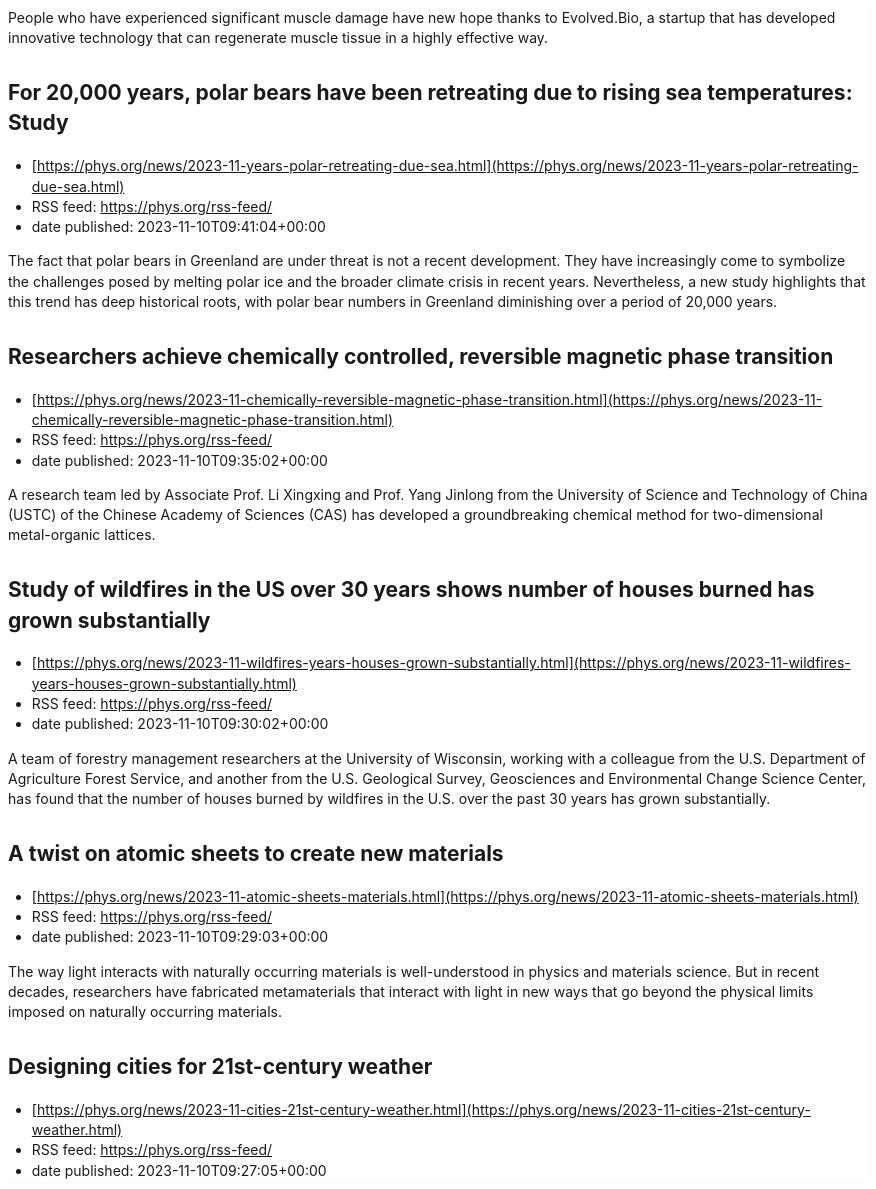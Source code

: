 People who have experienced significant muscle damage have new hope thanks to Evolved.Bio, a startup that has developed innovative technology that can regenerate muscle tissue in a highly effective way.

## For 20,000 years, polar bears have been retreating due to rising sea temperatures: Study
 - [https://phys.org/news/2023-11-years-polar-retreating-due-sea.html](https://phys.org/news/2023-11-years-polar-retreating-due-sea.html)
 - RSS feed: https://phys.org/rss-feed/
 - date published: 2023-11-10T09:41:04+00:00

The fact that polar bears in Greenland are under threat is not a recent development. They have increasingly come to symbolize the challenges posed by melting polar ice and the broader climate crisis in recent years. Nevertheless, a new study highlights that this trend has deep historical roots, with polar bear numbers in Greenland diminishing over a period of 20,000 years.

## Researchers achieve chemically controlled, reversible magnetic phase transition
 - [https://phys.org/news/2023-11-chemically-reversible-magnetic-phase-transition.html](https://phys.org/news/2023-11-chemically-reversible-magnetic-phase-transition.html)
 - RSS feed: https://phys.org/rss-feed/
 - date published: 2023-11-10T09:35:02+00:00

A research team led by Associate Prof. Li Xingxing and Prof. Yang Jinlong from the University of Science and Technology of China (USTC) of the Chinese Academy of Sciences (CAS) has developed a groundbreaking chemical method for two-dimensional metal-organic lattices.

## Study of wildfires in the US over 30 years shows number of houses burned has grown substantially
 - [https://phys.org/news/2023-11-wildfires-years-houses-grown-substantially.html](https://phys.org/news/2023-11-wildfires-years-houses-grown-substantially.html)
 - RSS feed: https://phys.org/rss-feed/
 - date published: 2023-11-10T09:30:02+00:00

A team of forestry management researchers at the University of Wisconsin, working with a colleague from the U.S. Department of Agriculture Forest Service, and another from the U.S. Geological Survey, Geosciences and Environmental Change Science Center, has found that the number of houses burned by wildfires in the U.S. over the past 30 years has grown substantially.

## A twist on atomic sheets to create new materials
 - [https://phys.org/news/2023-11-atomic-sheets-materials.html](https://phys.org/news/2023-11-atomic-sheets-materials.html)
 - RSS feed: https://phys.org/rss-feed/
 - date published: 2023-11-10T09:29:03+00:00

The way light interacts with naturally occurring materials is well-understood in physics and materials science. But in recent decades, researchers have fabricated metamaterials that interact with light in new ways that go beyond the physical limits imposed on naturally occurring materials.

## Designing cities for 21st-century weather
 - [https://phys.org/news/2023-11-cities-21st-century-weather.html](https://phys.org/news/2023-11-cities-21st-century-weather.html)
 - RSS feed: https://phys.org/rss-feed/
 - date published: 2023-11-10T09:27:05+00:00

